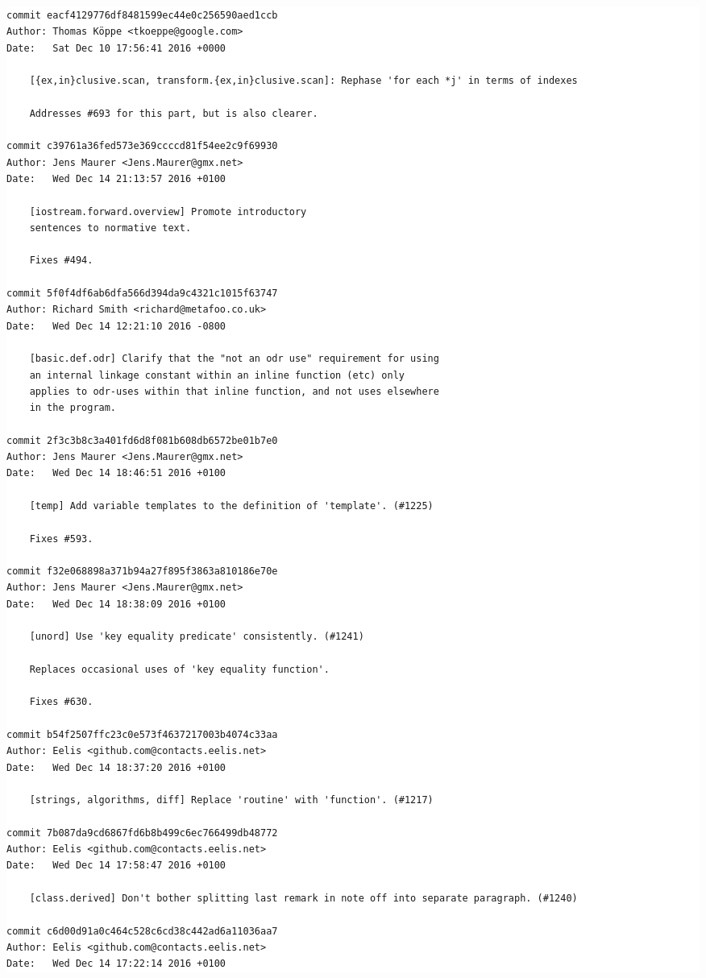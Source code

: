     commit eacf4129776df8481599ec44e0c256590aed1ccb
    Author: Thomas Köppe <tkoeppe@google.com>
    Date:   Sat Dec 10 17:56:41 2016 +0000

        [{ex,in}clusive.scan, transform.{ex,in}clusive.scan]: Rephase 'for each *j' in terms of indexes

        Addresses #693 for this part, but is also clearer.

    commit c39761a36fed573e369ccccd81f54ee2c9f69930
    Author: Jens Maurer <Jens.Maurer@gmx.net>
    Date:   Wed Dec 14 21:13:57 2016 +0100

        [iostream.forward.overview] Promote introductory
        sentences to normative text.

        Fixes #494.

    commit 5f0f4df6ab6dfa566d394da9c4321c1015f63747
    Author: Richard Smith <richard@metafoo.co.uk>
    Date:   Wed Dec 14 12:21:10 2016 -0800

        [basic.def.odr] Clarify that the "not an odr use" requirement for using
        an internal linkage constant within an inline function (etc) only
        applies to odr-uses within that inline function, and not uses elsewhere
        in the program.

    commit 2f3c3b8c3a401fd6d8f081b608db6572be01b7e0
    Author: Jens Maurer <Jens.Maurer@gmx.net>
    Date:   Wed Dec 14 18:46:51 2016 +0100

        [temp] Add variable templates to the definition of 'template'. (#1225)

        Fixes #593.

    commit f32e068898a371b94a27f895f3863a810186e70e
    Author: Jens Maurer <Jens.Maurer@gmx.net>
    Date:   Wed Dec 14 18:38:09 2016 +0100

        [unord] Use 'key equality predicate' consistently. (#1241)

        Replaces occasional uses of 'key equality function'.

        Fixes #630.

    commit b54f2507ffc23c0e573f4637217003b4074c33aa
    Author: Eelis <github.com@contacts.eelis.net>
    Date:   Wed Dec 14 18:37:20 2016 +0100

        [strings, algorithms, diff] Replace 'routine' with 'function'. (#1217)

    commit 7b087da9cd6867fd6b8b499c6ec766499db48772
    Author: Eelis <github.com@contacts.eelis.net>
    Date:   Wed Dec 14 17:58:47 2016 +0100

        [class.derived] Don't bother splitting last remark in note off into separate paragraph. (#1240)

    commit c6d00d91a0c464c528c6cd38c442ad6a11036aa7
    Author: Eelis <github.com@contacts.eelis.net>
    Date:   Wed Dec 14 17:22:14 2016 +0100
